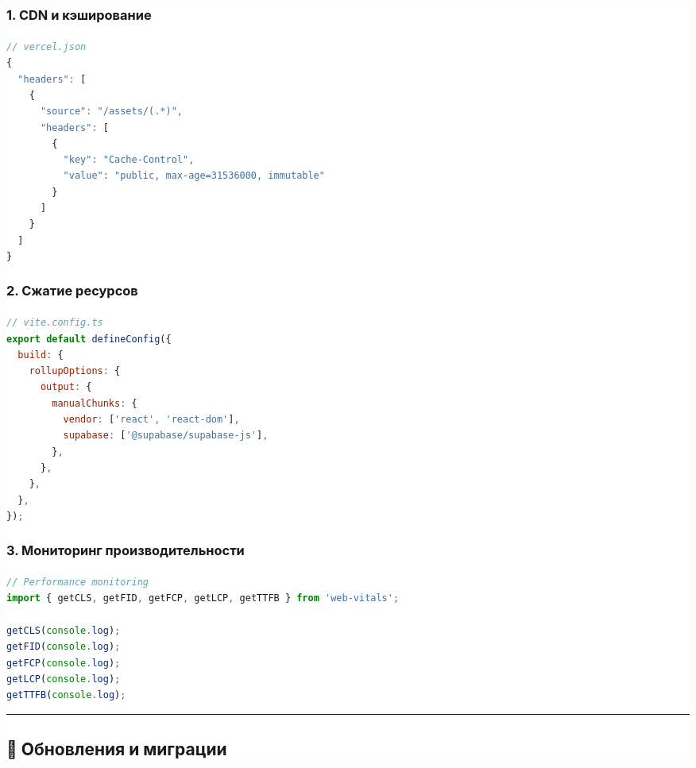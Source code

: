 ### 1. CDN и кэширование
```javascript
// vercel.json
{
  "headers": [
    {
      "source": "/assets/(.*)",
      "headers": [
        {
          "key": "Cache-Control",
          "value": "public, max-age=31536000, immutable"
        }
      ]
    }
  ]
}
```

### 2. Сжатие ресурсов
```javascript
// vite.config.ts
export default defineConfig({
  build: {
    rollupOptions: {
      output: {
        manualChunks: {
          vendor: ['react', 'react-dom'],
          supabase: ['@supabase/supabase-js'],
        },
      },
    },
  },
});
```

### 3. Мониторинг производительности
```typescript
// Performance monitoring
import { getCLS, getFID, getFCP, getLCP, getTTFB } from 'web-vitals';

getCLS(console.log);
getFID(console.log);
getFCP(console.log);
getLCP(console.log);
getTTFB(console.log);
```

---

## 🔄 Обновления и миграции
